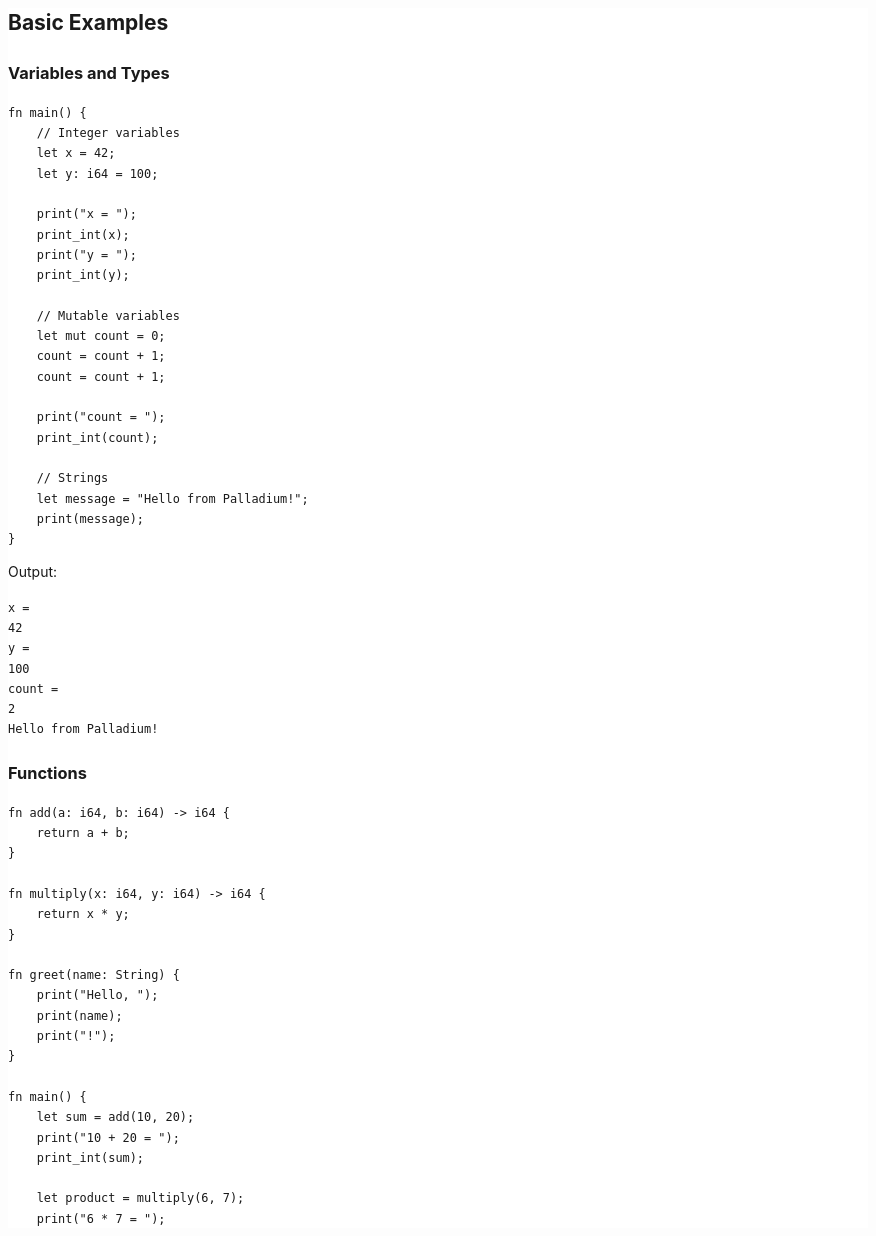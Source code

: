 ## Basic Examples

### Variables and Types

```palladium
fn main() {
    // Integer variables
    let x = 42;
    let y: i64 = 100;
    
    print("x = ");
    print_int(x);
    print("y = ");
    print_int(y);
    
    // Mutable variables
    let mut count = 0;
    count = count + 1;
    count = count + 1;
    
    print("count = ");
    print_int(count);
    
    // Strings
    let message = "Hello from Palladium!";
    print(message);
}
```

Output:
```
x = 
42
y = 
100
count = 
2
Hello from Palladium!
```

### Functions

```palladium
fn add(a: i64, b: i64) -> i64 {
    return a + b;
}

fn multiply(x: i64, y: i64) -> i64 {
    return x * y;
}

fn greet(name: String) {
    print("Hello, ");
    print(name);
    print("!");
}

fn main() {
    let sum = add(10, 20);
    print("10 + 20 = ");
    print_int(sum);
    
    let product = multiply(6, 7);
    print("6 * 7 = ");
```
